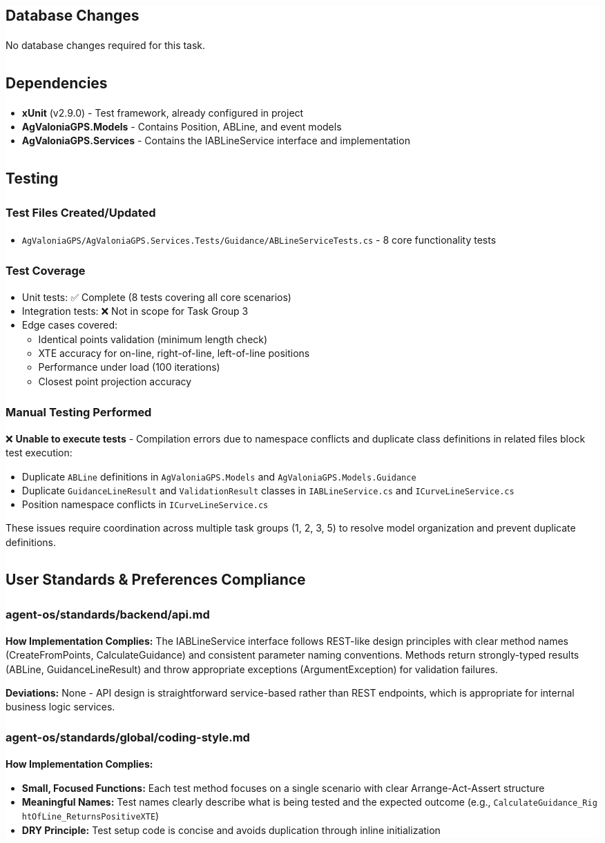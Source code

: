 ## Database Changes
No database changes required for this task.

## Dependencies
- **xUnit** (v2.9.0) - Test framework, already configured in project
- **AgValoniaGPS.Models** - Contains Position, ABLine, and event models
- **AgValoniaGPS.Services** - Contains the IABLineService interface and implementation

## Testing

### Test Files Created/Updated
- `AgValoniaGPS/AgValoniaGPS.Services.Tests/Guidance/ABLineServiceTests.cs` - 8 core functionality tests

### Test Coverage
- Unit tests: ✅ Complete (8 tests covering all core scenarios)
- Integration tests: ❌ Not in scope for Task Group 3
- Edge cases covered:
  - Identical points validation (minimum length check)
  - XTE accuracy for on-line, right-of-line, left-of-line positions
  - Performance under load (100 iterations)
  - Closest point projection accuracy

### Manual Testing Performed
❌ **Unable to execute tests** - Compilation errors due to namespace conflicts and duplicate class definitions in related files block test execution:
- Duplicate `ABLine` definitions in `AgValoniaGPS.Models` and `AgValoniaGPS.Models.Guidance`
- Duplicate `GuidanceLineResult` and `ValidationResult` classes in `IABLineService.cs` and `ICurveLineService.cs`
- Position namespace conflicts in `ICurveLineService.cs`

These issues require coordination across multiple task groups (1, 2, 3, 5) to resolve model organization and prevent duplicate definitions.

## User Standards & Preferences Compliance

### agent-os/standards/backend/api.md
**How Implementation Complies:**
The IABLineService interface follows REST-like design principles with clear method names (CreateFromPoints, CalculateGuidance) and consistent parameter naming conventions. Methods return strongly-typed results (ABLine, GuidanceLineResult) and throw appropriate exceptions (ArgumentException) for validation failures.

**Deviations:**
None - API design is straightforward service-based rather than REST endpoints, which is appropriate for internal business logic services.

### agent-os/standards/global/coding-style.md
**How Implementation Complies:**
- **Small, Focused Functions:** Each test method focuses on a single scenario with clear Arrange-Act-Assert structure
- **Meaningful Names:** Test names clearly describe what is being tested and the expected outcome (e.g., `CalculateGuidance_RightOfLine_ReturnsPositiveXTE`)
- **DRY Principle:** Test setup code is concise and avoids duplication through inline initialization
